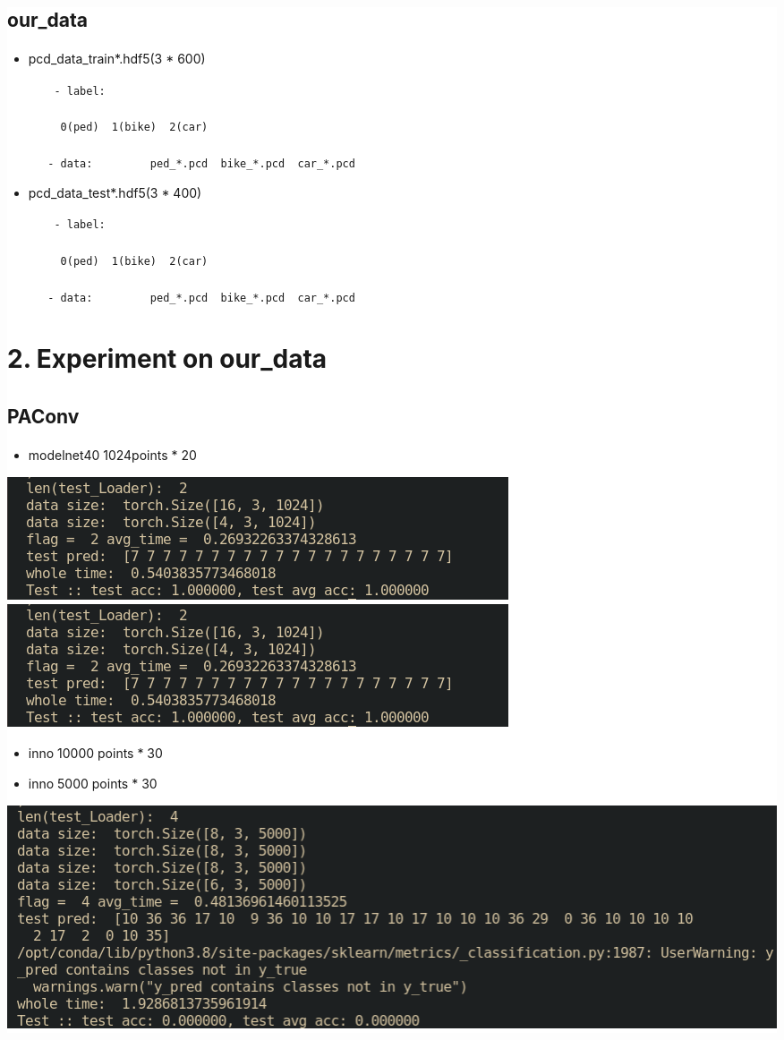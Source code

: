 ## our_data

- pcd_data_train*.hdf5(3 * 600)

          - label:

           0(ped)  1(bike)  2(car)

         - data:         ped_*.pcd  bike_*.pcd  car_*.pcd

- pcd_data_test*.hdf5(3 * 400)

          - label:

           0(ped)  1(bike)  2(car)

         - data:         ped_*.pcd  bike_*.pcd  car_*.pcd

# 2. Experiment on our_data
## PAConv

- modelnet40 1024points * 20

![](pic/4/1.png)
![](https://github.com/Printeger/printeger.github.io/raw/master/_posts/pic/4/1.png)

- inno 10000 points * 30


- inno 5000 points * 30

![](pic/4/2.png)